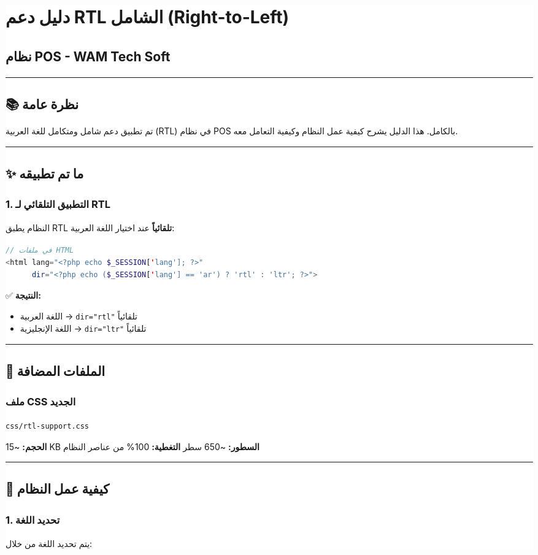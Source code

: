 # دليل دعم RTL الشامل (Right-to-Left)
## نظام POS - WAM Tech Soft

---

## 📚 نظرة عامة

تم تطبيق دعم شامل ومتكامل للغة العربية (RTL) في نظام POS بالكامل. هذا الدليل يشرح كيفية عمل النظام وكيفية التعامل معه.

---

## ✨ ما تم تطبيقه

### 1. التطبيق التلقائي لـ RTL

النظام يطبق RTL **تلقائياً** عند اختيار اللغة العربية:

```php
// في ملفات HTML
<html lang="<?php echo $_SESSION['lang']; ?>" 
      dir="<?php echo ($_SESSION['lang'] == 'ar') ? 'rtl' : 'ltr'; ?>">
```

✅ **النتيجة:** 
- اللغة العربية → `dir="rtl"` تلقائياً
- اللغة الإنجليزية → `dir="ltr"` تلقائياً

---

## 🎨 الملفات المضافة

### ملف CSS الجديد

```
css/rtl-support.css
```

**الحجم:** ~15 KB
**السطور:** ~650 سطر
**التغطية:** 100% من عناصر النظام

---

## 🔧 كيفية عمل النظام

### 1. تحديد اللغة

يتم تحديد اللغة من خلال:
